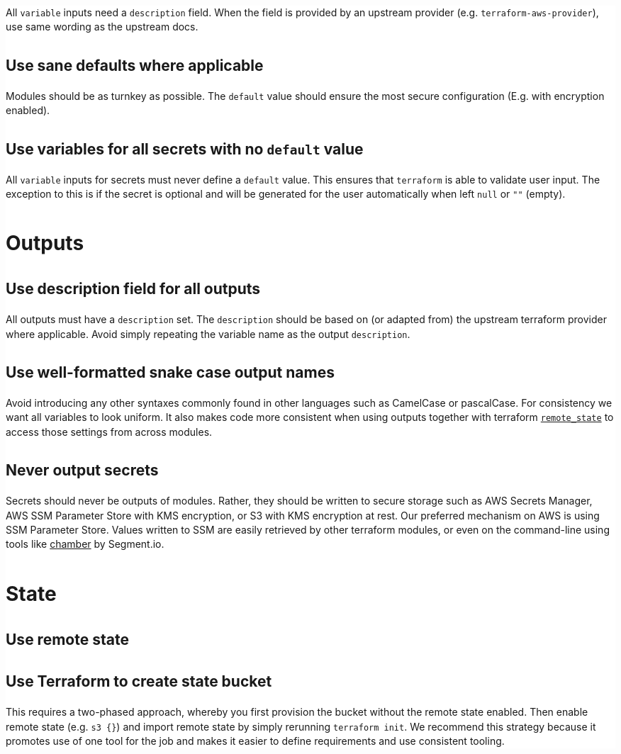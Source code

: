 All `variable` inputs need a `description` field. When the field is provided by an upstream provider (e.g. `terraform-aws-provider`), use same wording as the upstream docs. 

## Use sane defaults where applicable

Modules should be as turnkey as possible. The `default` value should ensure the most secure configuration (E.g. with encryption enabled).

## Use variables for all secrets with no `default` value

All `variable` inputs for secrets must never define a `default` value. This ensures that `terraform` is able to validate user input.
The exception to this is if the secret is optional and will be generated for the user automatically when left `null` or `""` (empty).

# Outputs

## Use description field for all outputs

All outputs must have a `description` set. The `description` should be based on (or adapted from) the upstream terraform provider where applicable. 
Avoid simply repeating the variable name as the output `description`.

## Use well-formatted snake case output names

Avoid introducing any other syntaxes commonly found in other languages such as CamelCase or pascalCase. For consistency we want all variables
to look uniform. It also makes code more consistent when using outputs together with terraform [`remote_state`](https://www.terraform.io/docs/providers/terraform/d/remote_state.html) to access those settings from across modules. 

## Never output secrets

Secrets should never be outputs of modules. Rather, they should be written to secure storage such as AWS Secrets Manager, AWS SSM Parameter Store with KMS encryption, or S3 with KMS encryption at rest. Our preferred mechanism on AWS is using SSM Parameter Store. Values written to SSM are easily
retrieved by other terraform modules, or even on the command-line using tools like [chamber](https://github.com/segmentio/chamber) by Segment.io.


# State

## Use remote state

## Use Terraform to create state bucket

This requires a two-phased approach, whereby you first provision the bucket without the remote state enabled. Then enable remote state (e.g. `s3 {}`) and import remote state by simply rerunning `terraform init`. We recommend this strategy because it promotes use of one tool for the job and makes it easier to define requirements and use consistent tooling.
